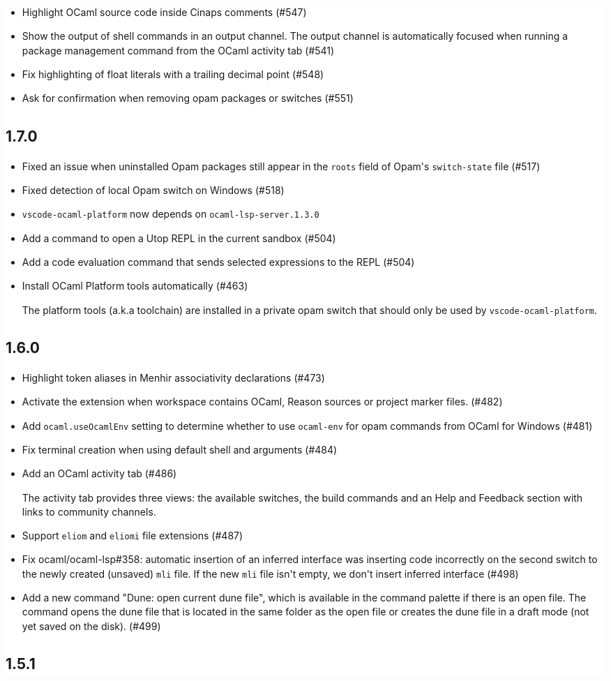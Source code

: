 - Highlight OCaml source code inside Cinaps comments (#547)

- Show the output of shell commands in an output channel. The output channel is
  automatically focused when running a package management command from the OCaml
  activity tab (#541)

- Fix highlighting of float literals with a trailing decimal point (#548)

- Ask for confirmation when removing opam packages or switches (#551)

## 1.7.0

- Fixed an issue when uninstalled Opam packages still appear in the `roots`
  field of Opam's `switch-state` file (#517)

- Fixed detection of local Opam switch on Windows (#518)

- `vscode-ocaml-platform` now depends on `ocaml-lsp-server.1.3.0`

- Add a command to open a Utop REPL in the current sandbox (#504)

- Add a code evaluation command that sends selected expressions to the REPL
  (#504)

- Install OCaml Platform tools automatically (#463)

  The platform tools (a.k.a toolchain) are installed in a private opam switch
  that should only be used by `vscode-ocaml-platform`.

## 1.6.0

- Highlight token aliases in Menhir associativity declarations (#473)

- Activate the extension when workspace contains OCaml, Reason sources or
  project marker files. (#482)

- Add `ocaml.useOcamlEnv` setting to determine whether to use `ocaml-env` for
  opam commands from OCaml for Windows (#481)

- Fix terminal creation when using default shell and arguments (#484)

- Add an OCaml activity tab (#486)

  The activity tab provides three views: the available switches, the build
  commands and an Help and Feedback section with links to community channels.

- Support `eliom` and `eliomi` file extensions (#487)

- Fix ocaml/ocaml-lsp#358: automatic insertion of an inferred interface was
  inserting code incorrectly on the second switch to the newly created (unsaved)
  `mli` file. If the new `mli` file isn't empty, we don't insert inferred
  interface (#498)

- Add a new command "Dune: open current dune file", which is available in the
  command palette if there is an open file. The command opens the dune file that
  is located in the same folder as the open file or creates the dune file in a
  draft mode (not yet saved on the disk). (#499)

## 1.5.1
